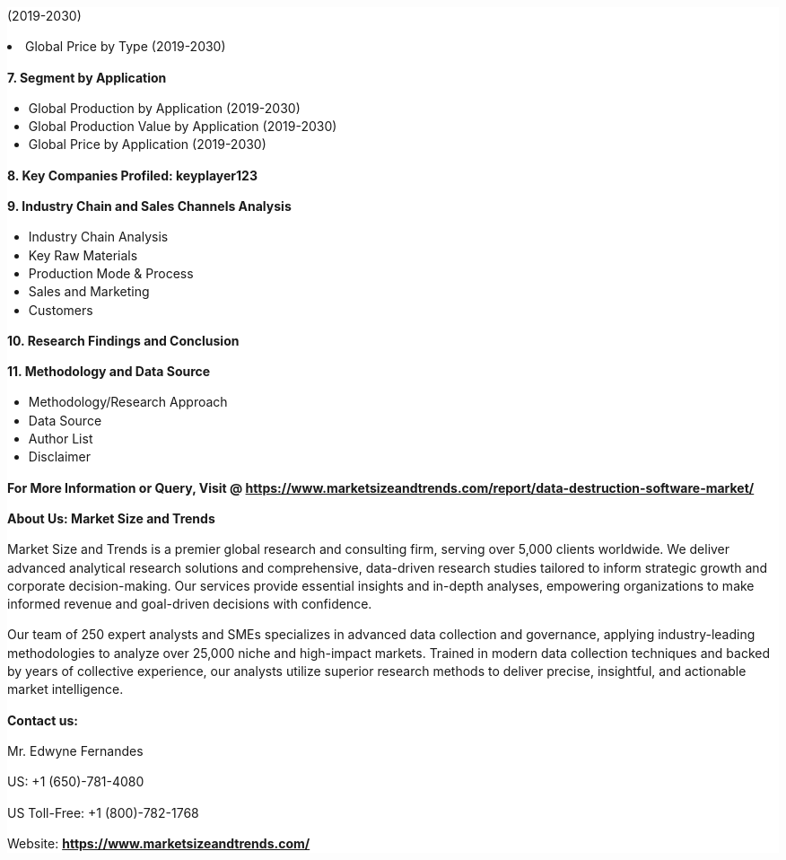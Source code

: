 (2019-2030)</li><li>Global Price by Type (2019-2030)</li></ul><p><strong>7. Segment by Application</strong></p><ul><li>Global Production by Application (2019-2030)</li><li>Global Production Value by Application (2019-2030)</li><li>Global Price by Application (2019-2030)</li></ul><p><strong>8. Key Companies Profiled: keyplayer123</strong></p><p><strong>9. Industry Chain and Sales Channels Analysis</strong></p><ul><li>Industry Chain Analysis</li><li>Key Raw Materials</li><li>Production Mode &amp; Process</li><li>Sales and Marketing</li><li>Customers</li></ul><p><strong>10. Research Findings and Conclusion</strong></p><p><strong>11. Methodology and Data Source</strong></p><ul><li>Methodology/Research Approach</li><li>Data Source</li><li>Author List</li><li>Disclaimer</li></ul></p><p><strong>For More Information or Query, Visit @ <a href="https://www.marketsizeandtrends.com/report/data-destruction-software-market/">https://www.marketsizeandtrends.com/report/data-destruction-software-market/</a></strong></p><p><strong>About Us: Market Size and Trends</strong></p><p>Market Size and Trends is a premier global research and consulting firm, serving over 5,000 clients worldwide. We deliver advanced analytical research solutions and comprehensive, data-driven research studies tailored to inform strategic growth and corporate decision-making. Our services provide essential insights and in-depth analyses, empowering organizations to make informed revenue and goal-driven decisions with confidence.</p><p>Our team of 250 expert analysts and SMEs specializes in advanced data collection and governance, applying industry-leading methodologies to analyze over 25,000 niche and high-impact markets. Trained in modern data collection techniques and backed by years of collective experience, our analysts utilize superior research methods to deliver precise, insightful, and actionable market intelligence.</p><p><strong>Contact us:</strong></p><p>Mr. Edwyne Fernandes</p><p>US: +1 (650)-781-4080</p><p>US Toll-Free: +1 (800)-782-1768</p><p>Website: <strong><a href="https://www.marketsizeandtrends.com/">https://www.marketsizeandtrends.com/</a></strong></p>
